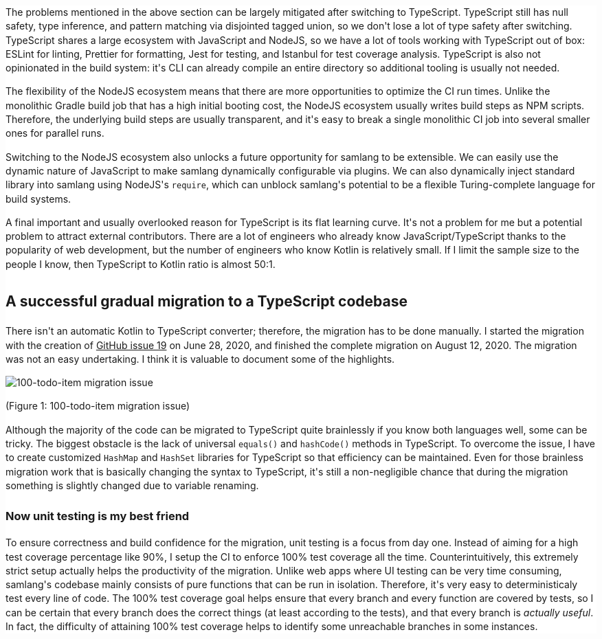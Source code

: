 The problems mentioned in the above section can be largely mitigated after switching to TypeScript.
TypeScript still has null safety, type inference, and pattern matching via disjointed tagged union,
so we don't lose a lot of type safety after switching. TypeScript shares a large ecosystem with
JavaScript and NodeJS, so we have a lot of tools working with TypeScript out of box: ESLint for
linting, Prettier for formatting, Jest for testing, and Istanbul for test coverage analysis.
TypeScript is also not opinionated in the build system: it's CLI can already compile an entire
directory so additional tooling is usually not needed.

The flexibility of the NodeJS ecosystem means that there are more opportunities to optimize the CI
run times. Unlike the monolithic Gradle build job that has a high initial booting cost, the NodeJS
ecosystem usually writes build steps as NPM scripts. Therefore, the underlying build steps are
usually transparent, and it's easy to break a single monolithic CI job into several smaller ones for
parallel runs.

Switching to the NodeJS ecosystem also unlocks a future opportunity for samlang to be extensible. We
can easily use the dynamic nature of JavaScript to make samlang dynamically configurable via
plugins. We can also dynamically inject standard library into samlang using NodeJS's `require`,
which can unblock samlang's potential to be a flexible Turing-complete language for build systems.

A final important and usually overlooked reason for TypeScript is its flat learning curve. It's not
a problem for me but a potential problem to attract external contributors. There are a lot of
engineers who already know JavaScript/TypeScript thanks to the popularity of web development, but
the number of engineers who know Kotlin is relatively small. If I limit the sample size to the
people I know, then TypeScript to Kotlin ratio is almost 50:1.

## A successful gradual migration to a TypeScript codebase

There isn't an automatic Kotlin to TypeScript converter; therefore, the migration has to be done
manually. I started the migration with the creation of
[GitHub issue 19](https://github.com/SamChou19815/samlang/issues/19) on June 28, 2020, and finished
the complete migration on August 12, 2020. The migration was not an easy undertaking. I think it is
valuable to document some of the highlights.

![100-todo-item migration issue](/blog/2020-08-30-samlang-ts-rewrite/migration-todo-issue.png)

(Figure 1: 100-todo-item migration issue)

Although the majority of the code can be migrated to TypeScript quite brainlessly if you know both
languages well, some can be tricky. The biggest obstacle is the lack of universal `equals()` and
`hashCode()` methods in TypeScript. To overcome the issue, I have to create customized `HashMap` and
`HashSet` libraries for TypeScript so that efficiency can be maintained. Even for those brainless
migration work that is basically changing the syntax to TypeScript, it's still a non-negligible
chance that during the migration something is slightly changed due to variable renaming.

### Now unit testing is my best friend

To ensure correctness and build confidence for the migration, unit testing is a focus from day one.
Instead of aiming for a high test coverage percentage like 90%, I setup the CI to enforce 100% test
coverage all the time. Counterintuitively, this extremely strict setup actually helps the
productivity of the migration. Unlike web apps where UI testing can be very time consuming,
samlang's codebase mainly consists of pure functions that can be run in isolation. Therefore, it's
very easy to deterministicaly test every line of code. The 100% test coverage goal helps ensure that
every branch and every function are covered by tests, so I can be certain that every branch does the
correct things (at least according to the tests), and that every branch is _actually useful_. In
fact, the difficulty of attaining 100% test coverage helps to identify some unreachable branches in
some instances.
